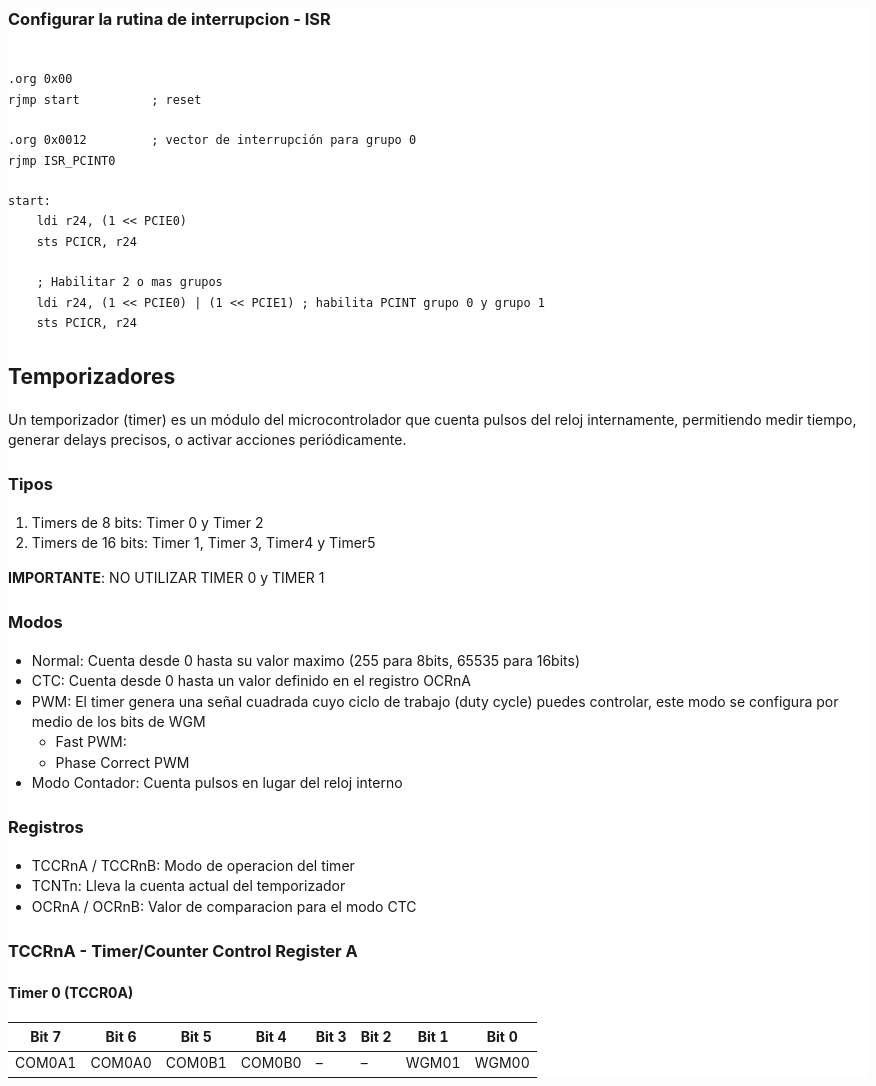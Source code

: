 
### Configurar la rutina de interrupcion - ISR
```assembly

.org 0x00
rjmp start          ; reset

.org 0x0012			; vector de interrupción para grupo 0
rjmp ISR_PCINT0

start:
    ldi r24, (1 << PCIE0)
    sts PCICR, r24

    ; Habilitar 2 o mas grupos
    ldi r24, (1 << PCIE0) | (1 << PCIE1) ; habilita PCINT grupo 0 y grupo 1
    sts PCICR, r24
```

## Temporizadores
Un temporizador (timer) es un módulo del microcontrolador que cuenta pulsos del reloj internamente, permitiendo medir tiempo, generar delays precisos, o activar acciones periódicamente.

### Tipos
1. Timers de 8 bits: Timer 0 y Timer 2
2. Timers de 16 bits: Timer 1, Timer 3, Timer4 y Timer5

**IMPORTANTE**: NO UTILIZAR TIMER 0 y TIMER 1

### Modos
- Normal: Cuenta desde 0 hasta su valor maximo (255 para 8bits, 65535 para 16bits)
- CTC: Cuenta desde 0 hasta un valor definido en el registro OCRnA
- PWM: El timer genera una señal cuadrada cuyo ciclo de trabajo (duty cycle) puedes controlar, este modo se configura por medio de los bits de WGM
  - Fast PWM: 
  - Phase Correct PWM
- Modo Contador: Cuenta pulsos en lugar del reloj interno

### Registros
- TCCRnA / TCCRnB: Modo de operacion del timer
- TCNTn: Lleva la cuenta actual del temporizador
- OCRnA / OCRnB: Valor de comparacion para el modo CTC

### TCCRnA - Timer/Counter Control Register A

#### Timer 0 (TCCR0A)
Bit 7   |  Bit 6   |  Bit 5   |  Bit 4   |  Bit 3  |  Bit 2  |  Bit 1  |  Bit 0
--------|----------|----------|----------|---------|---------|---------|-------
COM0A1  |  COM0A0  |  COM0B1  |  COM0B0  |  –      |  –      |  WGM01  |  WGM00
